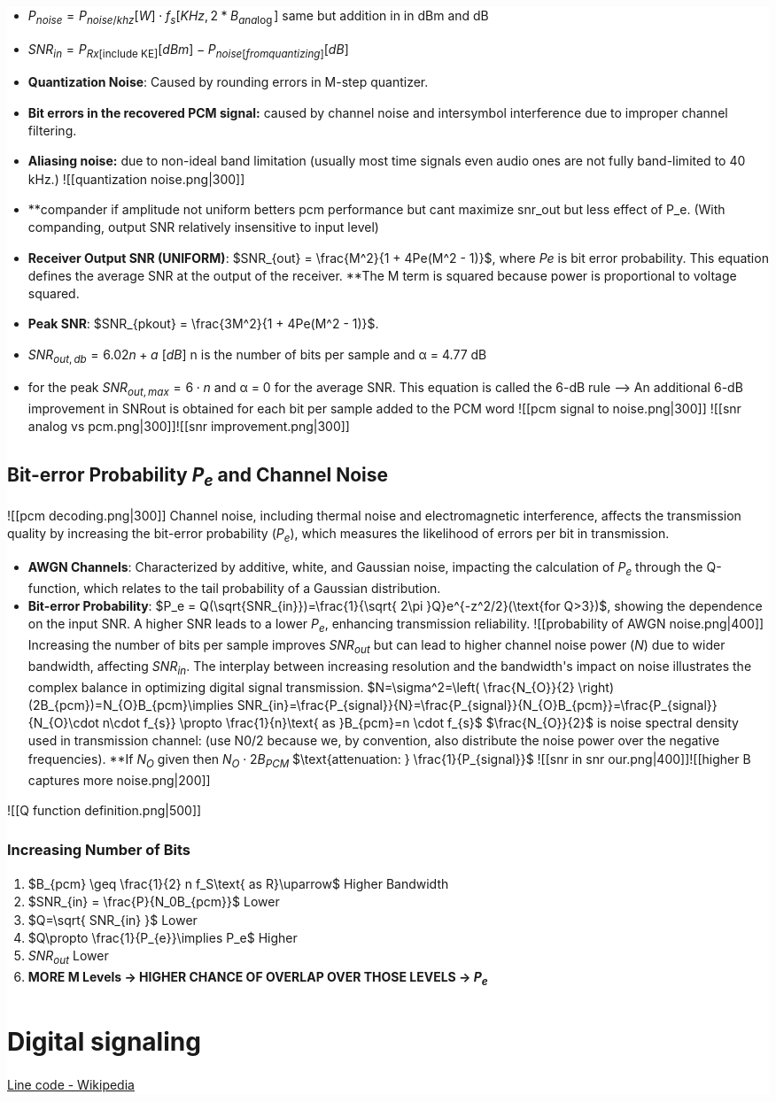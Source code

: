 - $P_{noise}=P_{noise/khz}[W] \cdot f_{s}[KHz,2*B_{ana\log}]$ same but addition in in dBm and dB
- $SNR_{in}=P_{Rx[\text{include KE}]}[dBm]-P_{noise[from quantizing]}[dB]$

- **Quantization Noise**: Caused by rounding errors in M-step quantizer.
- **Bit errors in the recovered PCM signal:** caused by channel noise and intersymbol interference due to improper channel filtering.
- **Aliasing noise:** due to non-ideal band limitation (usually most time signals even audio ones are not fully band-limited to 40 kHz.)
![[quantization noise.png|300]]
- **compander if amplitude not uniform betters pcm performance but cant maximize snr_out but less effect of P_e. (With companding, output SNR relatively insensitive to input level)

- **Receiver Output SNR (UNIFORM)**: $SNR_{out} = \frac{M^2}{1 + 4Pe(M^2 - 1)}$, where $Pe$ is bit error probability. This equation defines the average SNR at the output of the receiver. **The M term is squared because power is proportional to voltage squared.
- **Peak SNR**: $SNR_{pkout} = \frac{3M^2}{1 + 4Pe(M^2 - 1)}$.
- $SNR_{out,db}=6.02n+a\text{ }[dB]\text{ n is the number of bits per sample and α = 4.77 dB}$
- for the peak $SNR_{out,max}=6 \cdot n$ and α = 0 for the average SNR. This equation is called the 6-dB rule --> $\text{An additional 6-dB improvement in SNRout is obtained for each bit per sample added to the PCM word}$
![[pcm signal to noise.png|300]]
![[snr analog vs pcm.png|300]]![[snr improvement.png|300]]
## Bit-error Probability $P_e$ and Channel Noise
![[pcm decoding.png|300]]
Channel noise, including thermal noise and electromagnetic interference, affects the transmission quality by increasing the bit-error probability ($P_e$), which measures the likelihood of errors per bit in transmission.

- **AWGN Channels**: Characterized by additive, white, and Gaussian noise, impacting the calculation of $P_e$ through the Q-function, which relates to the tail probability of a Gaussian distribution.
- **Bit-error Probability**: $P_e = Q(\sqrt{SNR_{in}})=\frac{1}{\sqrt{ 2\pi }Q}e^{-z^2/2}(\text{for Q>3})$, showing the dependence on the input SNR. A higher SNR leads to a lower $P_e$, enhancing transmission reliability.
![[probability of AWGN noise.png|400]]
Increasing the number of bits per sample improves $SNR_{out}$ but can lead to higher channel noise power ($N$) due to wider bandwidth, affecting $SNR_{in}$. The interplay between increasing resolution and the bandwidth's impact on noise illustrates the complex balance in optimizing digital signal transmission.
$N=\sigma^2=\left( \frac{N_{O}}{2} \right)(2B_{pcm})=N_{O}B_{pcm}\implies SNR_{in}=\frac{P_{signal}}{N}=\frac{P_{signal}}{N_{O}B_{pcm}}=\frac{P_{signal}}{N_{O}\cdot n\cdot f_{s}} \propto \frac{1}{n}\text{ as }B_{pcm}=n \cdot f_{s}$
$\frac{N_{O}}{2}$ is noise spectral density used in transmission channel: (use N0/2 because we, by convention, also distribute the noise power over the negative frequencies).
**If $N_{O}$ given then $N_{O} \cdot2B_{PCM}$
$\text{attenuation: } \frac{1}{P_{signal}}$
![[snr in snr our.png|400]]![[higher B captures more noise.png|200]]

![[Q function definition.png|500]]
### Increasing Number of Bits
1. $B_{pcm} \geq \frac{1}{2} n f_S\text{ as R}\uparrow$ Higher Bandwidth
2. $SNR_{in} = \frac{P}{N_0B_{pcm}}$ Lower 
4. $Q=\sqrt{ SNR_{in} }$ Lower
5. $Q\propto \frac{1}{P_{e}}\implies P_e$ Higher
6. $SNR_{out}$ Lower
7. **MORE M Levels -> HIGHER CHANCE OF OVERLAP OVER THOSE LEVELS -> $P_{e}$**
# Digital signaling
[Line code - Wikipedia](https://en.wikipedia.org/wiki/Line_code#:~:text=In%20telecommunication%2C%20a%20line%20code,code%20in%20data%20storage%20systems.)